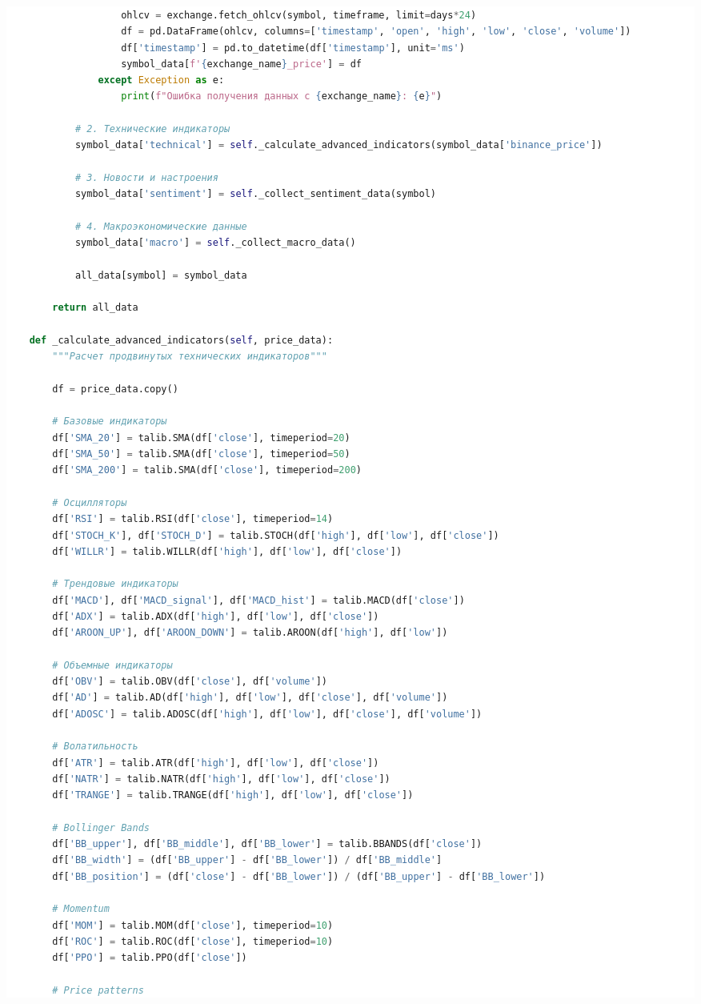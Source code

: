 ```python
                    ohlcv = exchange.fetch_ohlcv(symbol, timeframe, limit=days*24)
                    df = pd.DataFrame(ohlcv, columns=['timestamp', 'open', 'high', 'low', 'close', 'volume'])
                    df['timestamp'] = pd.to_datetime(df['timestamp'], unit='ms')
                    symbol_data[f'{exchange_name}_price'] = df
                except Exception as e:
                    print(f"Ошибка получения данных с {exchange_name}: {e}")
            
            # 2. Технические индикаторы
            symbol_data['technical'] = self._calculate_advanced_indicators(symbol_data['binance_price'])
            
            # 3. Новости и настроения
            symbol_data['sentiment'] = self._collect_sentiment_data(symbol)
            
            # 4. Макроэкономические данные
            symbol_data['macro'] = self._collect_macro_data()
            
            all_data[symbol] = symbol_data
        
        return all_data
    
    def _calculate_advanced_indicators(self, price_data):
        """Расчет продвинутых технических индикаторов"""
        
        df = price_data.copy()
        
        # Базовые индикаторы
        df['SMA_20'] = talib.SMA(df['close'], timeperiod=20)
        df['SMA_50'] = talib.SMA(df['close'], timeperiod=50)
        df['SMA_200'] = talib.SMA(df['close'], timeperiod=200)
        
        # Осцилляторы
        df['RSI'] = talib.RSI(df['close'], timeperiod=14)
        df['STOCH_K'], df['STOCH_D'] = talib.STOCH(df['high'], df['low'], df['close'])
        df['WILLR'] = talib.WILLR(df['high'], df['low'], df['close'])
        
        # Трендовые индикаторы
        df['MACD'], df['MACD_signal'], df['MACD_hist'] = talib.MACD(df['close'])
        df['ADX'] = talib.ADX(df['high'], df['low'], df['close'])
        df['AROON_UP'], df['AROON_DOWN'] = talib.AROON(df['high'], df['low'])
        
        # Объемные индикаторы
        df['OBV'] = talib.OBV(df['close'], df['volume'])
        df['AD'] = talib.AD(df['high'], df['low'], df['close'], df['volume'])
        df['ADOSC'] = talib.ADOSC(df['high'], df['low'], df['close'], df['volume'])
        
        # Волатильность
        df['ATR'] = talib.ATR(df['high'], df['low'], df['close'])
        df['NATR'] = talib.NATR(df['high'], df['low'], df['close'])
        df['TRANGE'] = talib.TRANGE(df['high'], df['low'], df['close'])
        
        # Bollinger Bands
        df['BB_upper'], df['BB_middle'], df['BB_lower'] = talib.BBANDS(df['close'])
        df['BB_width'] = (df['BB_upper'] - df['BB_lower']) / df['BB_middle']
        df['BB_position'] = (df['close'] - df['BB_lower']) / (df['BB_upper'] - df['BB_lower'])
        
        # Momentum
        df['MOM'] = talib.MOM(df['close'], timeperiod=10)
        df['ROC'] = talib.ROC(df['close'], timeperiod=10)
        df['PPO'] = talib.PPO(df['close'])
        
        # Price patterns
```